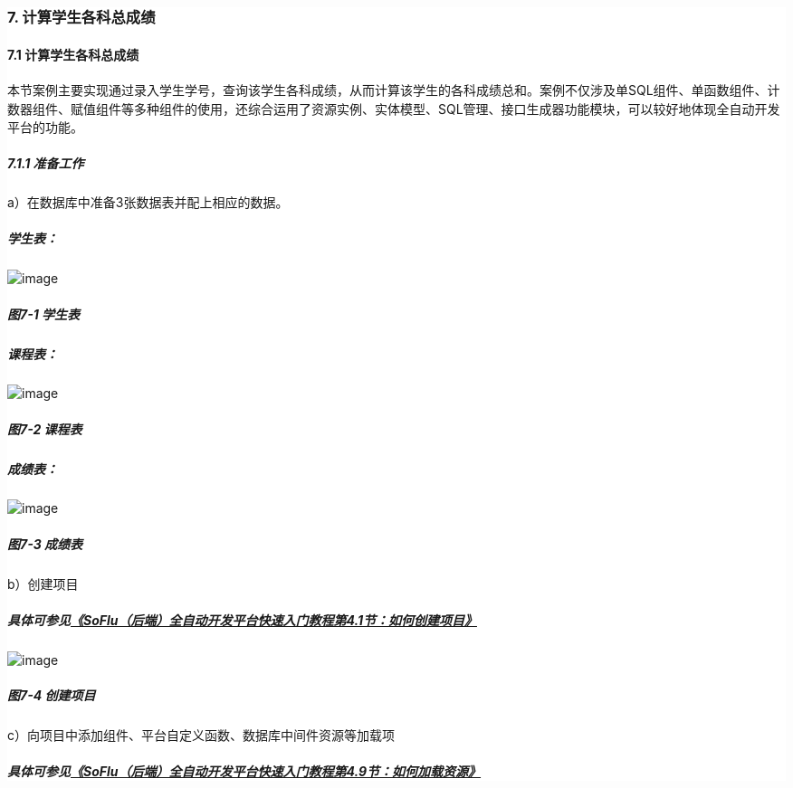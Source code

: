 ### 7. 计算学生各科总成绩

#### 7.1 计算学生各科总成绩

本节案例主要实现通过录入学生学号，查询该学生各科成绩，从而计算该学生的各科成绩总和。案例不仅涉及单SQL组件、单函数组件、计数器组件、赋值组件等多种组件的使用，还综合运用了资源实例、实体模型、SQL管理、接口生成器功能模块，可以较好地体现全自动开发平台的功能。

##### 7.1.1 准备工作

a）在数据库中准备3张数据表并配上相应的数据。

##### 学生表：

![image](https://user-images.githubusercontent.com/79617492/178692500-6a250ffe-401a-484d-822c-c06780819815.png)

##### 图7-1 学生表

##### 课程表：

![image](https://user-images.githubusercontent.com/79617492/178692540-a5dbaa88-0b5a-4dd6-a635-14c373227e4b.png)

##### 图7-2 课程表

##### 成绩表：

![image](https://user-images.githubusercontent.com/79617492/178698351-03040f9f-80ed-491b-938c-a80400bba1ea.png)

##### 图7-3 成绩表

b）创建项目

##### 具体可参见[《SoFlu（后端）全自动开发平台快速入门教程第4.1节：如何创建项目》](https://github.com/feisuanyz/SoFlu-adp/blob/main/SoFlu%EF%BC%88%E5%90%8E%E7%AB%AF%EF%BC%89%E5%85%A8%E8%87%AA%E5%8A%A8%E5%BC%80%E5%8F%91%E5%B9%B3%E5%8F%B0%E6%95%99%E7%A8%8B/SoFlu%EF%BC%88%E5%90%8E%E7%AB%AF%EF%BC%89%E5%BF%AB%E9%80%9F%E5%85%A5%E9%97%A8%E6%95%99%E7%A8%8B/SoFlu%E7%A4%BE%E5%8C%BA%E7%89%88%E5%BF%AB%E9%80%9F%E5%85%A5%E9%97%A8%E6%95%99%E7%A8%8B.md#41-%E5%A6%82%E4%BD%95%E5%88%9B%E5%BB%BA%E9%A1%B9%E7%9B%AE)

![image](https://user-images.githubusercontent.com/79617492/178698712-48ad6033-ec84-4c74-930e-39929af10aa3.png)

##### 图7-4 创建项目

c）向项目中添加组件、平台自定义函数、数据库中间件资源等加载项

##### 具体可参见[《SoFlu（后端）全自动开发平台快速入门教程第4.9节：如何加载资源》](https://github.com/feisuanyz/SoFlu-adp/blob/main/SoFlu%EF%BC%88%E5%90%8E%E7%AB%AF%EF%BC%89%E5%85%A8%E8%87%AA%E5%8A%A8%E5%BC%80%E5%8F%91%E5%B9%B3%E5%8F%B0%E6%95%99%E7%A8%8B/SoFlu%EF%BC%88%E5%90%8E%E7%AB%AF%EF%BC%89%E5%BF%AB%E9%80%9F%E5%85%A5%E9%97%A8%E6%95%99%E7%A8%8B/SoFlu%E7%A4%BE%E5%8C%BA%E7%89%88%E5%BF%AB%E9%80%9F%E5%85%A5%E9%97%A8%E6%95%99%E7%A8%8B.md#49-%E5%A6%82%E4%BD%95%E5%8A%A0%E8%BD%BD%E8%B5%84%E6%BA%90)
